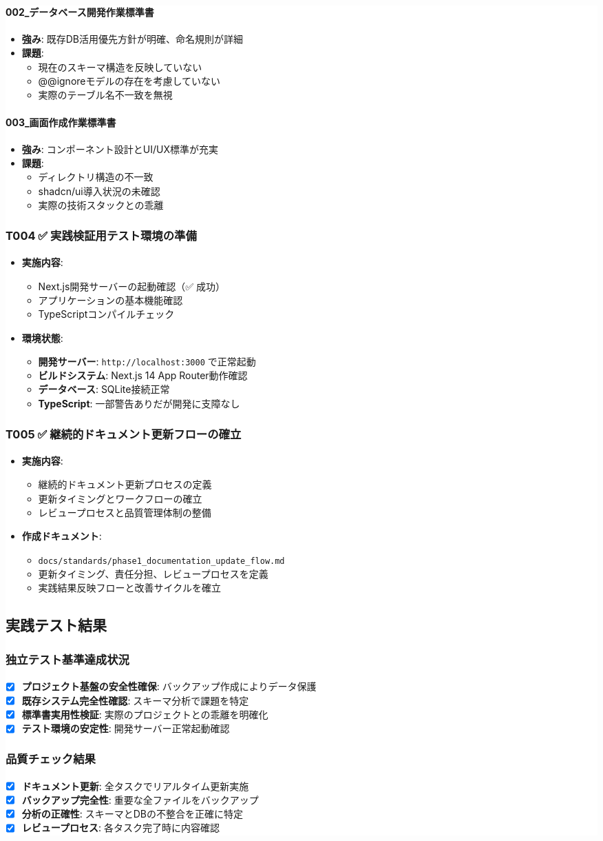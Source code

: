   #### 002_データベース開発作業標準書
  - **強み**: 既存DB活用優先方針が明確、命名規則が詳細
  - **課題**:
    - 現在のスキーマ構造を反映していない
    - @@ignoreモデルの存在を考慮していない
    - 実際のテーブル名不一致を無視

  #### 003_画面作成作業標準書
  - **強み**: コンポーネント設計とUI/UX標準が充実
  - **課題**:
    - ディレクトリ構造の不一致
    - shadcn/ui導入状況の未確認
    - 実際の技術スタックとの乖離

### T004 ✅ 実践検証用テスト環境の準備
- **実施内容**:
  - Next.js開発サーバーの起動確認（✅ 成功）
  - アプリケーションの基本機能確認
  - TypeScriptコンパイルチェック

- **環境状態**:
  - **開発サーバー**: `http://localhost:3000` で正常起動
  - **ビルドシステム**: Next.js 14 App Router動作確認
  - **データベース**: SQLite接続正常
  - **TypeScript**: 一部警告ありだが開発に支障なし

### T005 ✅ 継続的ドキュメント更新フローの確立
- **実施内容**:
  - 継続的ドキュメント更新プロセスの定義
  - 更新タイミングとワークフローの確立
  - レビュープロセスと品質管理体制の整備

- **作成ドキュメント**:
  - `docs/standards/phase1_documentation_update_flow.md`
  - 更新タイミング、責任分担、レビュープロセスを定義
  - 実践結果反映フローと改善サイクルを確立

## 実践テスト結果

### 独立テスト基準達成状況
- [x] **プロジェクト基盤の安全性確保**: バックアップ作成によりデータ保護
- [x] **既存システム完全性確認**: スキーマ分析で課題を特定
- [x] **標準書実用性検証**: 実際のプロジェクトとの乖離を明確化
- [x] **テスト環境の安定性**: 開発サーバー正常起動確認

### 品質チェック結果
- [x] **ドキュメント更新**: 全タスクでリアルタイム更新実施
- [x] **バックアップ完全性**: 重要な全ファイルをバックアップ
- [x] **分析の正確性**: スキーマとDBの不整合を正確に特定
- [x] **レビュープロセス**: 各タスク完了時に内容確認
